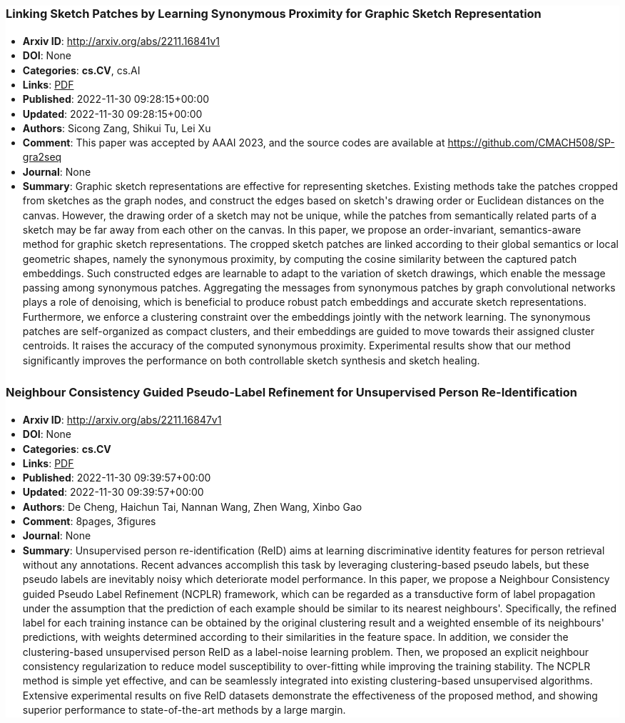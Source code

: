 

### Linking Sketch Patches by Learning Synonymous Proximity for Graphic Sketch Representation
- **Arxiv ID**: http://arxiv.org/abs/2211.16841v1
- **DOI**: None
- **Categories**: **cs.CV**, cs.AI
- **Links**: [PDF](http://arxiv.org/pdf/2211.16841v1)
- **Published**: 2022-11-30 09:28:15+00:00
- **Updated**: 2022-11-30 09:28:15+00:00
- **Authors**: Sicong Zang, Shikui Tu, Lei Xu
- **Comment**: This paper was accepted by AAAI 2023, and the source codes are
  available at https://github.com/CMACH508/SP-gra2seq
- **Journal**: None
- **Summary**: Graphic sketch representations are effective for representing sketches. Existing methods take the patches cropped from sketches as the graph nodes, and construct the edges based on sketch's drawing order or Euclidean distances on the canvas. However, the drawing order of a sketch may not be unique, while the patches from semantically related parts of a sketch may be far away from each other on the canvas. In this paper, we propose an order-invariant, semantics-aware method for graphic sketch representations. The cropped sketch patches are linked according to their global semantics or local geometric shapes, namely the synonymous proximity, by computing the cosine similarity between the captured patch embeddings. Such constructed edges are learnable to adapt to the variation of sketch drawings, which enable the message passing among synonymous patches. Aggregating the messages from synonymous patches by graph convolutional networks plays a role of denoising, which is beneficial to produce robust patch embeddings and accurate sketch representations. Furthermore, we enforce a clustering constraint over the embeddings jointly with the network learning. The synonymous patches are self-organized as compact clusters, and their embeddings are guided to move towards their assigned cluster centroids. It raises the accuracy of the computed synonymous proximity. Experimental results show that our method significantly improves the performance on both controllable sketch synthesis and sketch healing.



### Neighbour Consistency Guided Pseudo-Label Refinement for Unsupervised Person Re-Identification
- **Arxiv ID**: http://arxiv.org/abs/2211.16847v1
- **DOI**: None
- **Categories**: **cs.CV**
- **Links**: [PDF](http://arxiv.org/pdf/2211.16847v1)
- **Published**: 2022-11-30 09:39:57+00:00
- **Updated**: 2022-11-30 09:39:57+00:00
- **Authors**: De Cheng, Haichun Tai, Nannan Wang, Zhen Wang, Xinbo Gao
- **Comment**: 8pages, 3figures
- **Journal**: None
- **Summary**: Unsupervised person re-identification (ReID) aims at learning discriminative identity features for person retrieval without any annotations. Recent advances accomplish this task by leveraging clustering-based pseudo labels, but these pseudo labels are inevitably noisy which deteriorate model performance. In this paper, we propose a Neighbour Consistency guided Pseudo Label Refinement (NCPLR) framework, which can be regarded as a transductive form of label propagation under the assumption that the prediction of each example should be similar to its nearest neighbours'. Specifically, the refined label for each training instance can be obtained by the original clustering result and a weighted ensemble of its neighbours' predictions, with weights determined according to their similarities in the feature space. In addition, we consider the clustering-based unsupervised person ReID as a label-noise learning problem. Then, we proposed an explicit neighbour consistency regularization to reduce model susceptibility to over-fitting while improving the training stability. The NCPLR method is simple yet effective, and can be seamlessly integrated into existing clustering-based unsupervised algorithms. Extensive experimental results on five ReID datasets demonstrate the effectiveness of the proposed method, and showing superior performance to state-of-the-art methods by a large margin.
